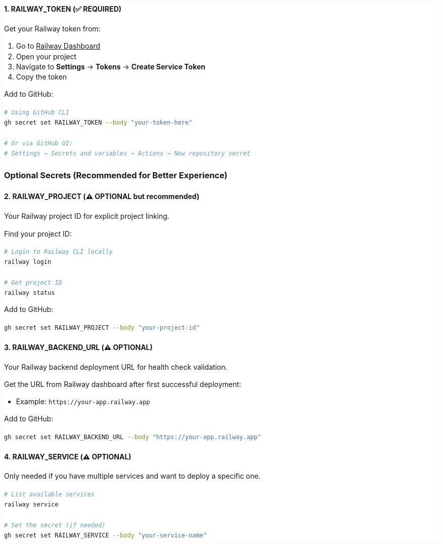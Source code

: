 #### 1. RAILWAY_TOKEN (✅ REQUIRED)
Get your Railway token from:
1. Go to [Railway Dashboard](https://railway.app)
2. Open your project
3. Navigate to **Settings** → **Tokens** → **Create Service Token**
4. Copy the token

Add to GitHub:
```bash
# Using GitHub CLI
gh secret set RAILWAY_TOKEN --body "your-token-here"

# Or via GitHub UI:
# Settings → Secrets and variables → Actions → New repository secret
```

### Optional Secrets (Recommended for Better Experience)

#### 2. RAILWAY_PROJECT (⚠️ OPTIONAL but recommended)
Your Railway project ID for explicit project linking.

Find your project ID:
```bash
# Login to Railway CLI locally
railway login

# Get project ID
railway status
```

Add to GitHub:
```bash
gh secret set RAILWAY_PROJECT --body "your-project-id"
```

#### 3. RAILWAY_BACKEND_URL (⚠️ OPTIONAL)
Your Railway backend deployment URL for health check validation.

Get the URL from Railway dashboard after first successful deployment:
- Example: `https://your-app.railway.app`

Add to GitHub:
```bash
gh secret set RAILWAY_BACKEND_URL --body "https://your-app.railway.app"
```

#### 4. RAILWAY_SERVICE (⚠️ OPTIONAL)
Only needed if you have multiple services and want to deploy a specific one.

```bash
# List available services
railway service

# Set the secret (if needed)
gh secret set RAILWAY_SERVICE --body "your-service-name"
```
